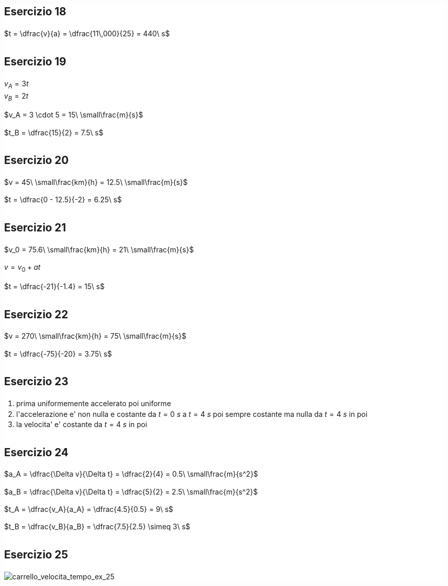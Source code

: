 ## Esercizio 18  

$t = \dfrac{v}{a} = \dfrac{11\,000}{25} = 440\ s$  

## Esercizio 19  

$v_A = 3t$  
$v_B = 2t$  

$v_A = 3 \cdot 5 = 15\ \small\frac{m}{s}$  

$t_B = \dfrac{15}{2} = 7.5\ s$  

## Esercizio 20  

$v = 45\ \small\frac{km}{h} = 12.5\ \small\frac{m}{s}$  

$t = \dfrac{0 - 12.5}{-2} = 6.25\ s$  

## Esercizio 21  

$v_0 = 75.6\ \small\frac{km}{h} = 21\ \small\frac{m}{s}$  

$v = v_0 + at$  

$t = \dfrac{-21}{-1.4} = 15\ s$  

## Esercizio 22  

$v = 270\ \small\frac{km}{h} = 75\ \small\frac{m}{s}$  

$t = \dfrac{-75}{-20} = 3.75\ s$  

## Esercizio 23  

1. prima uniformemente accelerato poi uniforme
2. l'accelerazione e' non nulla e costante da $t = 0\ s$ a $t = 4\ s$ poi sempre costante ma nulla da $t = 4\ s$ in poi
3. la velocita' e' costante da $t = 4\ s$ in poi

## Esercizio 24  

$a_A = \dfrac{\Delta v}{\Delta t} = \dfrac{2}{4} = 0.5\ \small\frac{m}{s^2}$  

$a_B = \dfrac{\Delta v}{\Delta t} = \dfrac{5}{2} = 2.5\ \small\frac{m}{s^2}$  

$t_A = \dfrac{v_A}{a_A} = \dfrac{4.5}{0.5} = 9\ s$  

$t_B = \dfrac{v_B}{a_B} = \dfrac{7.5}{2.5} \simeq 3\ s$  

## Esercizio 25  

![carrello_velocita_tempo_ex_25](https://github.com/dennyb87/phoenomena/assets/7195133/7f436776-0da9-40a9-91e4-6803705d46b1)  
